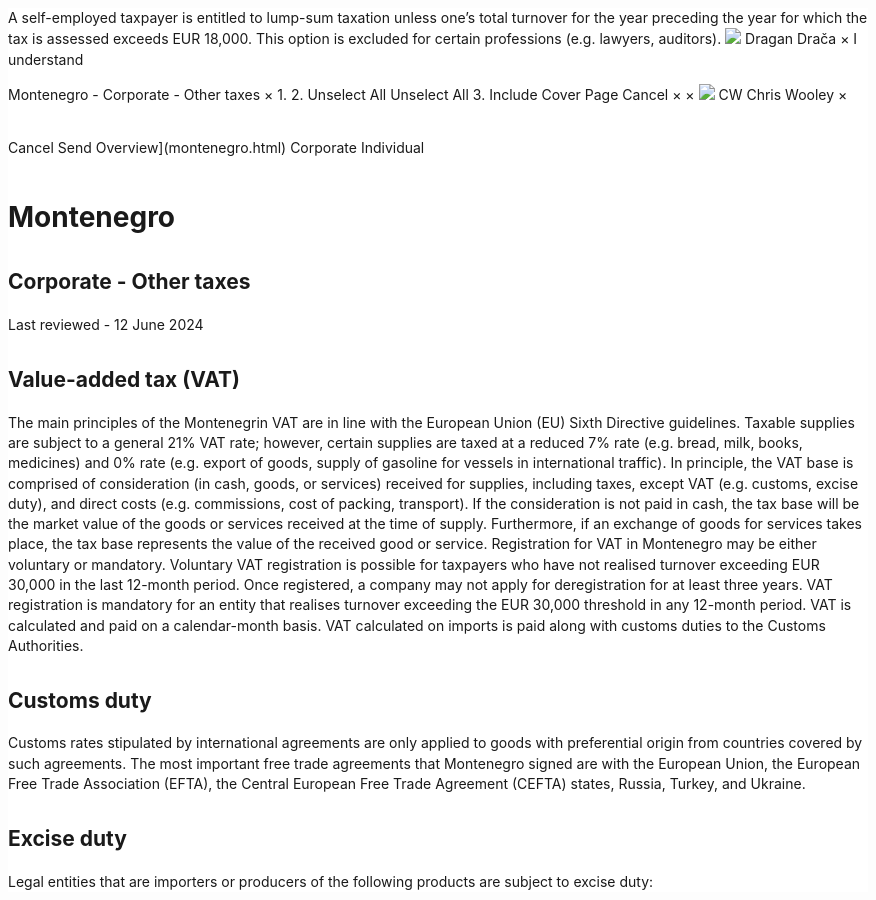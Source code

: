 A self-employed taxpayer is entitled to lump-sum taxation unless one’s total turnover for the year preceding the year for which the tax is assessed exceeds EUR 18,000. This option is excluded for certain professions (e.g. lawyers, auditors).
![](-/media/world-wide-tax-summaries/20220831054503160.ashx%3Frev=fb83b13d28eb4c8ba6277e0ce72c058a&revision=fb83b13d-28eb-4c8b-a627-7e0ce72c058a&hash=A7C1C6D01C971B8130A553F4361B2E6761755E6F)
Dragan Drača
×
I understand

Montenegro - Corporate - Other taxes
×
1.
2.
Unselect All
Unselect All
3.
Include Cover Page
Cancel
×
×
![](-/media/world-wide-tax-summaries/attachments/global---chris-wooley.ashx%3Frev=ac5e5f3223b34096b1afc2a6009c7320&revision=ac5e5f32-23b3-4096-b1af-c2a6009c7320&hash=859B7ADC84DC2CBEC9760E9E6EE7DE6D0A8BFCDF)
CW
Chris Wooley
×
######
Cancel
Send
Overview](montenegro.html)
Corporate
Individual
# Montenegro
## Corporate - Other taxes
Last reviewed - 12 June 2024
## Value-added tax (VAT)
The main principles of the Montenegrin VAT are in line with the European Union (EU) Sixth Directive guidelines. Taxable supplies are subject to a general 21% VAT rate; however, certain supplies are taxed at a reduced 7% rate (e.g. bread, milk, books, medicines) and 0% rate (e.g. export of goods, supply of gasoline for vessels in international traffic).
In principle, the VAT base is comprised of consideration (in cash, goods, or services) received for supplies, including taxes, except VAT (e.g. customs, excise duty), and direct costs (e.g. commissions, cost of packing, transport). If the consideration is not paid in cash, the tax base will be the market value of the goods or services received at the time of supply. Furthermore, if an exchange of goods for services takes place, the tax base represents the value of the received good or service.
Registration for VAT in Montenegro may be either voluntary or mandatory. Voluntary VAT registration is possible for taxpayers who have not realised turnover exceeding EUR 30,000 in the last 12-month period. Once registered, a company may not apply for deregistration for at least three years. VAT registration is mandatory for an entity that realises turnover exceeding the EUR 30,000 threshold in any 12-month period.
VAT is calculated and paid on a calendar-month basis. VAT calculated on imports is paid along with customs duties to the Customs Authorities.
## Customs duty
Customs rates stipulated by international agreements are only applied to goods with preferential origin from countries covered by such agreements. The most important free trade agreements that Montenegro signed are with the European Union, the European Free Trade Association (EFTA), the Central European Free Trade Agreement (CEFTA) states, Russia, Turkey, and Ukraine.
## Excise duty
Legal entities that are importers or producers of the following products are subject to excise duty: